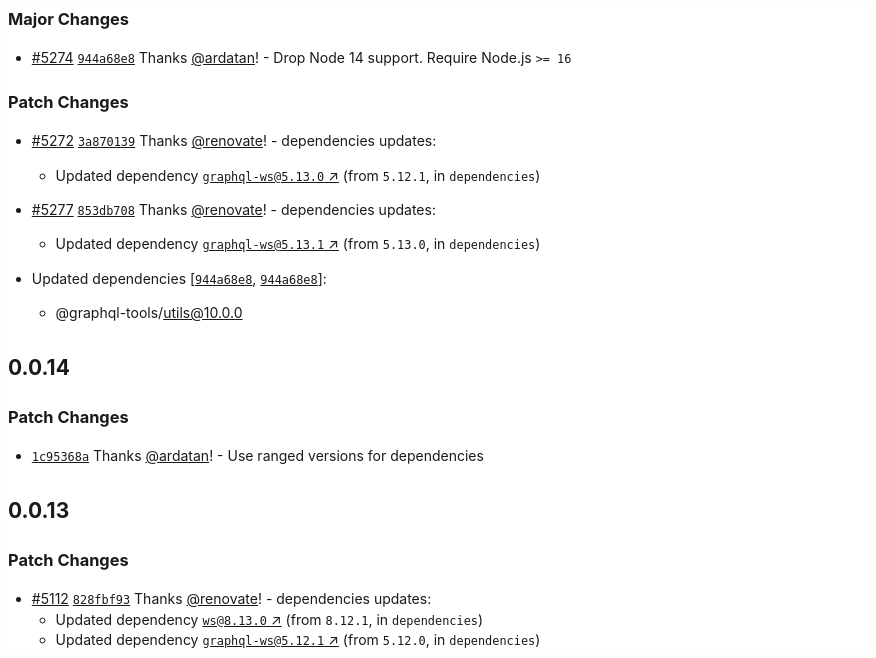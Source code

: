 ### Major Changes

- [#5274](https://github.com/ardatan/graphql-tools/pull/5274)
  [`944a68e8`](https://github.com/ardatan/graphql-tools/commit/944a68e8becf9c86b4c97fd17c372d98a285b955)
  Thanks [@ardatan](https://github.com/ardatan)! - Drop Node 14 support. Require Node.js `>= 16`

### Patch Changes

- [#5272](https://github.com/ardatan/graphql-tools/pull/5272)
  [`3a870139`](https://github.com/ardatan/graphql-tools/commit/3a870139e13236f3ecc744666dd1c6fdb9f6be59)
  Thanks [@renovate](https://github.com/apps/renovate)! - dependencies updates:

  - Updated dependency [`graphql-ws@5.13.0` ↗︎](https://www.npmjs.com/package/graphql-ws/v/5.13.0)
    (from `5.12.1`, in `dependencies`)

- [#5277](https://github.com/ardatan/graphql-tools/pull/5277)
  [`853db708`](https://github.com/ardatan/graphql-tools/commit/853db70824fc86350a61bae415b7965fa2c06355)
  Thanks [@renovate](https://github.com/apps/renovate)! - dependencies updates:
  - Updated dependency [`graphql-ws@5.13.1` ↗︎](https://www.npmjs.com/package/graphql-ws/v/5.13.1)
    (from `5.13.0`, in `dependencies`)
- Updated dependencies
  [[`944a68e8`](https://github.com/ardatan/graphql-tools/commit/944a68e8becf9c86b4c97fd17c372d98a285b955),
  [`944a68e8`](https://github.com/ardatan/graphql-tools/commit/944a68e8becf9c86b4c97fd17c372d98a285b955)]:
  - @graphql-tools/utils@10.0.0

## 0.0.14

### Patch Changes

- [`1c95368a`](https://github.com/ardatan/graphql-tools/commit/1c95368aea868be537d956ba5e994cde58dfee41)
  Thanks [@ardatan](https://github.com/ardatan)! - Use ranged versions for dependencies

## 0.0.13

### Patch Changes

- [#5112](https://github.com/ardatan/graphql-tools/pull/5112)
  [`828fbf93`](https://github.com/ardatan/graphql-tools/commit/828fbf93ff317d00577c9a94402736bac5f4be39)
  Thanks [@renovate](https://github.com/apps/renovate)! - dependencies updates:
  - Updated dependency [`ws@8.13.0` ↗︎](https://www.npmjs.com/package/ws/v/8.13.0) (from `8.12.1`,
    in `dependencies`)
  - Updated dependency [`graphql-ws@5.12.1` ↗︎](https://www.npmjs.com/package/graphql-ws/v/5.12.1)
    (from `5.12.0`, in `dependencies`)
